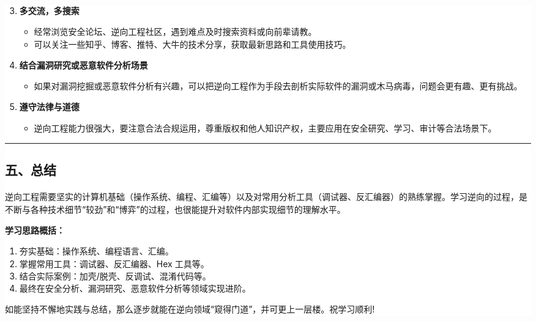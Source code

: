 3. **多交流，多搜索**  
   - 经常浏览安全论坛、逆向工程社区，遇到难点及时搜索资料或向前辈请教。  
   - 可以关注一些知乎、博客、推特、大牛的技术分享，获取最新思路和工具使用技巧。

4. **结合漏洞研究或恶意软件分析场景**  
   - 如果对漏洞挖掘或恶意软件分析有兴趣，可以把逆向工程作为手段去剖析实际软件的漏洞或木马病毒，问题会更有趣、更有挑战。

5. **遵守法律与道德**  
   - 逆向工程能力很强大，要注意合法合规运用，尊重版权和他人知识产权，主要应用在安全研究、学习、审计等合法场景下。

---

## 五、总结

逆向工程需要坚实的计算机基础（操作系统、编程、汇编等）以及对常用分析工具（调试器、反汇编器）的熟练掌握。学习逆向的过程，是不断与各种技术细节“较劲”和“博弈”的过程，也很能提升对软件内部实现细节的理解水平。

**学习思路概括：**  
1) 夯实基础：操作系统、编程语言、汇编。  
2) 掌握常用工具：调试器、反汇编器、Hex 工具等。  
3) 结合实际案例：加壳/脱壳、反调试、混淆代码等。  
4) 最终在安全分析、漏洞研究、恶意软件分析等领域实现进阶。

如能坚持不懈地实践与总结，那么逐步就能在逆向领域“窥得门道”，并可更上一层楼。祝学习顺利!